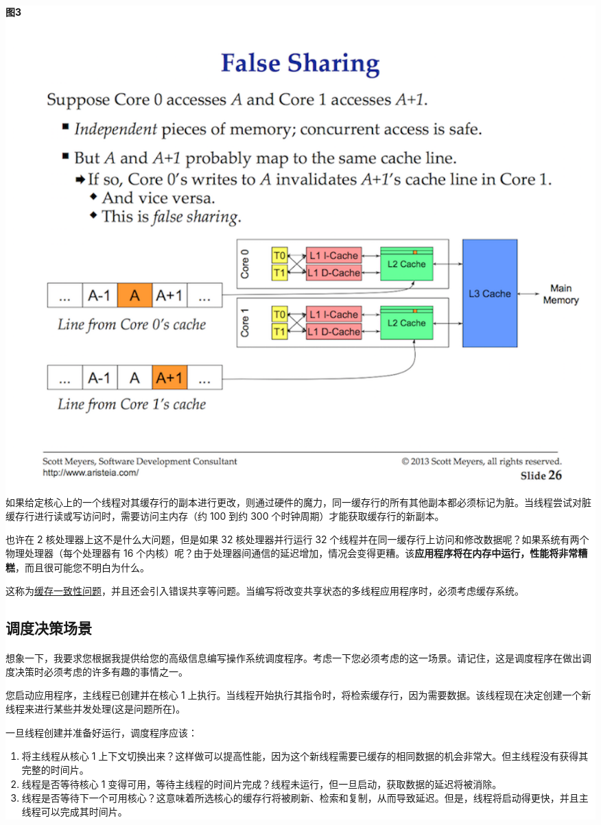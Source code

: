 **图3**

![image](./image/1-3.cache-share.png)

如果给定核心上的一个线程对其缓存行的副本进行更改，则通过硬件的魔力，同一缓存行的所有其他副本都必须标记为脏。当线程尝试对脏缓存行进行读或写访问时，需要访问主内存（约 100 到约 300 个时钟周期）才能获取缓存行的新副本。

也许在 2 核处理器上这不是什么大问题，但是如果 32 核处理器并行运行 32 个线程并在同一缓存行上访问和修改数据呢？如果系统有两个物理处理器（每个处理器有 16 个内核）呢？由于处理器间通信的延迟增加，情况会变得更糟。该**应用程序将在内存中运行，性能将非常糟糕**，而且很可能您不明白为什么。

这称为[缓存一致性问题](https://youtu.be/WDIkqP4JbkE)，并且还会引入错误共享等问题。当编写将改变共享状态的多线程应用程序时，必须考虑缓存系统。

## 调度决策场景

想象一下，我要求您根据我提供给您的高级信息编写操作系统调度程序。考虑一下您必须考虑的这一场景。请记住，这是调度程序在做出调度决策时必须考虑的许多有趣的事情之一。

您启动应用程序，主线程已创建并在核心 1 上执行。当线程开始执行其指令时，将检索缓存行，因为需要数据。该线程现在决定创建一个新线程来进行某些并发处理(这是问题所在)。

一旦线程创建并准备好运行，调度程序应该：

1. 将主线程从核心 1 上下文切换出来？这样做可以提高性能，因为这个新线程需要已缓存的相同数据的机会非常大。但主线程没有获得其完整的时间片。
2. 线程是否等待核心 1 变得可用，等待主线程的时间片完成？线程未运行，但一旦启动，获取数据的延迟将被消除。
3. 线程是否等待下一个可用核心？这意味着所选核心的缓存行将被刷新、检索和复制，从而导致延迟。但是，线程将启动得更快，并且主线程可以完成其时间片。
